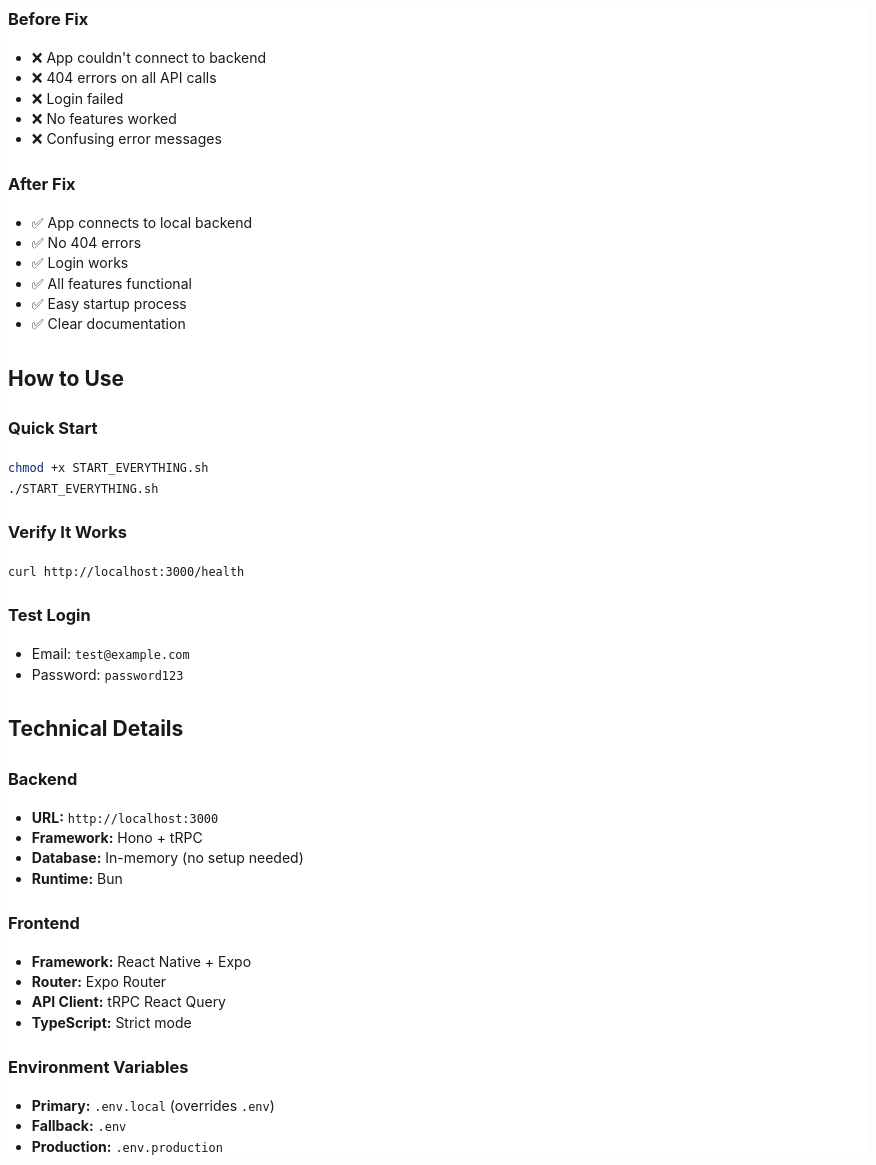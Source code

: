 ### Before Fix
- ❌ App couldn't connect to backend
- ❌ 404 errors on all API calls
- ❌ Login failed
- ❌ No features worked
- ❌ Confusing error messages

### After Fix
- ✅ App connects to local backend
- ✅ No 404 errors
- ✅ Login works
- ✅ All features functional
- ✅ Easy startup process
- ✅ Clear documentation

## How to Use

### Quick Start
```bash
chmod +x START_EVERYTHING.sh
./START_EVERYTHING.sh
```

### Verify It Works
```bash
curl http://localhost:3000/health
```

### Test Login
- Email: `test@example.com`
- Password: `password123`

## Technical Details

### Backend
- **URL:** `http://localhost:3000`
- **Framework:** Hono + tRPC
- **Database:** In-memory (no setup needed)
- **Runtime:** Bun

### Frontend
- **Framework:** React Native + Expo
- **Router:** Expo Router
- **API Client:** tRPC React Query
- **TypeScript:** Strict mode

### Environment Variables
- **Primary:** `.env.local` (overrides `.env`)
- **Fallback:** `.env`
- **Production:** `.env.production`
